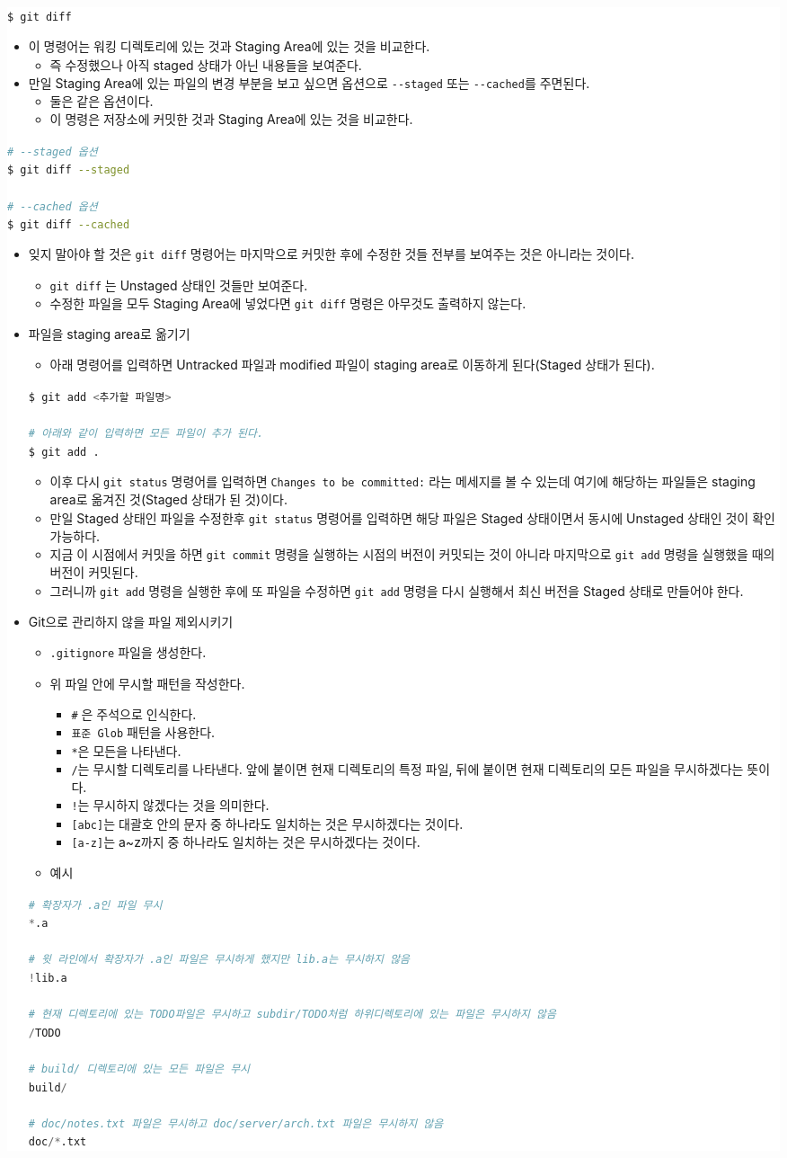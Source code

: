   ```bash
  $ git diff
  ```

  - 이 명령어는 워킹 디렉토리에 있는 것과 Staging Area에 있는 것을 비교한다.
    - 즉 수정했으나 아직 staged 상태가 아닌 내용들을 보여준다.
  - 만일 Staging Area에 있는 파일의 변경 부분을 보고 싶으면 옵션으로 `--staged` 또는 `--cached`를 주면된다. 
    -  둘은 같은 옵션이다.
    - 이 명령은 저장소에 커밋한 것과 Staging Area에 있는 것을 비교한다.

  ```bash
  # --staged 옵션
  $ git diff --staged
  
  # --cached 옵션
  $ git diff --cached
  ```

  - 잊지 말아야 할 것은 `git diff` 명령어는 마지막으로 커밋한 후에 수정한 것들 전부를 보여주는 것은 아니라는 것이다.
    - `git diff` 는 Unstaged 상태인 것들만 보여준다. 
    - 수정한 파일을 모두 Staging Area에 넣었다면 `git diff` 명령은 아무것도 출력하지 않는다.



- 파일을 staging area로 옮기기

  - 아래 명령어를 입력하면 Untracked 파일과 modified 파일이 staging area로 이동하게 된다(Staged 상태가 된다).

  ```bash
  $ git add <추가할 파일명>
  
  # 아래와 같이 입력하면 모든 파일이 추가 된다.
  $ git add .
  ```
  
  - 이후 다시 `git status` 명령어를 입력하면 `Changes to be committed:` 라는 메세지를 볼 수 있는데 여기에 해당하는 파일들은 staging area로 옮겨진 것(Staged 상태가 된 것)이다. 
  - 만일 Staged 상태인 파일을 수정한후 `git status` 명령어를 입력하면 해당 파일은 Staged 상태이면서 동시에 Unstaged 상태인 것이 확인 가능하다.
  - 지금 이 시점에서 커밋을 하면 `git commit` 명령을 실행하는 시점의 버전이 커밋되는 것이 아니라 마지막으로 `git add` 명령을 실행했을 때의 버전이 커밋된다. 
  - 그러니까 `git add` 명령을 실행한 후에 또 파일을 수정하면 `git add` 명령을 다시 실행해서 최신 버전을 Staged 상태로 만들어야 한다.



- Git으로 관리하지 않을 파일 제외시키기

  - `.gitignore` 파일을 생성한다.
  - 위 파일 안에 무시할 패턴을 작성한다.

    - `#` 은 주석으로 인식한다.
    - `표준 Glob` 패턴을 사용한다.
    - `*`은 모든을 나타낸다.
    - `/`는 무시할 디렉토리를 나타낸다. 앞에 붙이면 현재 디렉토리의 특정 파일, 뒤에 붙이면 현재 디렉토리의 모든 파일을 무시하겠다는 뜻이다.
    - `!`는 무시하지 않겠다는 것을 의미한다.
    - `[abc]`는 대괄호 안의 문자 중 하나라도 일치하는 것은 무시하겠다는 것이다.
    - `[a-z]`는 a~z까지 중 하나라도 일치하는 것은 무시하겠다는 것이다.
  - 예시

  ```python
  # 확장자가 .a인 파일 무시
  *.a
  
  # 윗 라인에서 확장자가 .a인 파일은 무시하게 했지만 lib.a는 무시하지 않음
  !lib.a
  
  # 현재 디렉토리에 있는 TODO파일은 무시하고 subdir/TODO처럼 하위디렉토리에 있는 파일은 무시하지 않음
  /TODO
  
  # build/ 디렉토리에 있는 모든 파일은 무시
  build/
  
  # doc/notes.txt 파일은 무시하고 doc/server/arch.txt 파일은 무시하지 않음
  doc/*.txt
  ```